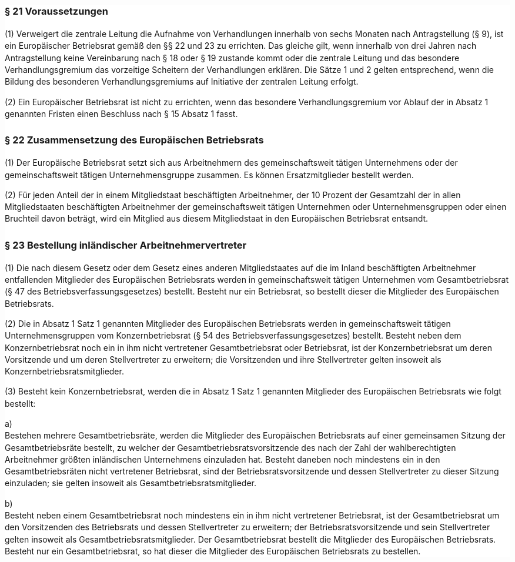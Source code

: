 ### § 21 Voraussetzungen

(1) Verweigert die zentrale Leitung die Aufnahme von Verhandlungen innerhalb von sechs Monaten nach Antragstellung (§ 9), ist ein Europäischer Betriebsrat gemäß den §§ 22 und 23 zu errichten. Das gleiche gilt, wenn innerhalb von drei Jahren nach Antragstellung keine Vereinbarung nach § 18 oder § 19 zustande kommt oder die zentrale Leitung und das besondere Verhandlungsgremium das vorzeitige Scheitern der Verhandlungen erklären. Die Sätze 1 und 2 gelten entsprechend, wenn die Bildung des besonderen Verhandlungsgremiums auf Initiative der zentralen Leitung erfolgt.

(2) Ein Europäischer Betriebsrat ist nicht zu errichten, wenn das besondere Verhandlungsgremium vor Ablauf der in Absatz 1 genannten Fristen einen Beschluss nach § 15 Absatz 1 fasst.

### § 22 Zusammensetzung des Europäischen Betriebsrats

(1) Der Europäische Betriebsrat setzt sich aus Arbeitnehmern des gemeinschaftsweit tätigen Unternehmens oder der gemeinschaftsweit tätigen Unternehmensgruppe zusammen. Es können Ersatzmitglieder bestellt werden.

(2) Für jeden Anteil der in einem Mitgliedstaat beschäftigten Arbeitnehmer, der 10 Prozent der Gesamtzahl der in allen Mitgliedstaaten beschäftigten Arbeitnehmer der gemeinschaftsweit tätigen Unternehmen oder Unternehmensgruppen oder einen Bruchteil davon beträgt, wird ein Mitglied aus diesem Mitgliedstaat in den Europäischen Betriebsrat entsandt.

### § 23 Bestellung inländischer Arbeitnehmervertreter

(1) Die nach diesem Gesetz oder dem Gesetz eines anderen Mitgliedstaates auf die im Inland beschäftigten Arbeitnehmer entfallenden Mitglieder des Europäischen Betriebsrats werden in gemeinschaftsweit tätigen Unternehmen vom Gesamtbetriebsrat (§ 47 des Betriebsverfassungsgesetzes) bestellt. Besteht nur ein Betriebsrat, so bestellt dieser die Mitglieder des Europäischen Betriebsrats.

(2) Die in Absatz 1 Satz 1 genannten Mitglieder des Europäischen Betriebsrats werden in gemeinschaftsweit tätigen Unternehmensgruppen vom Konzernbetriebsrat (§ 54 des Betriebsverfassungsgesetzes) bestellt. Besteht neben dem Konzernbetriebsrat noch ein in ihm nicht vertretener Gesamtbetriebsrat oder Betriebsrat, ist der Konzernbetriebsrat um deren Vorsitzende und um deren Stellvertreter zu erweitern; die Vorsitzenden und ihre Stellvertreter gelten insoweit als Konzernbetriebsratsmitglieder.

(3) Besteht kein Konzernbetriebsrat, werden die in Absatz 1 Satz 1 genannten Mitglieder des Europäischen Betriebsrats wie folgt bestellt:

a)  
Bestehen mehrere Gesamtbetriebsräte, werden die Mitglieder des Europäischen Betriebsrats auf einer gemeinsamen Sitzung der Gesamtbetriebsräte bestellt, zu welcher der Gesamtbetriebsratsvorsitzende des nach der Zahl der wahlberechtigten Arbeitnehmer größten inländischen Unternehmens einzuladen hat. Besteht daneben noch mindestens ein in den Gesamtbetriebsräten nicht vertretener Betriebsrat, sind der Betriebsratsvorsitzende und dessen Stellvertreter zu dieser Sitzung einzuladen; sie gelten insoweit als Gesamtbetriebsratsmitglieder.

b)  
Besteht neben einem Gesamtbetriebsrat noch mindestens ein in ihm nicht vertretener Betriebsrat, ist der Gesamtbetriebsrat um den Vorsitzenden des Betriebsrats und dessen Stellvertreter zu erweitern; der Betriebsratsvorsitzende und sein Stellvertreter gelten insoweit als Gesamtbetriebsratsmitglieder. Der Gesamtbetriebsrat bestellt die Mitglieder des Europäischen Betriebsrats. Besteht nur ein Gesamtbetriebsrat, so hat dieser die Mitglieder des Europäischen Betriebsrats zu bestellen.
